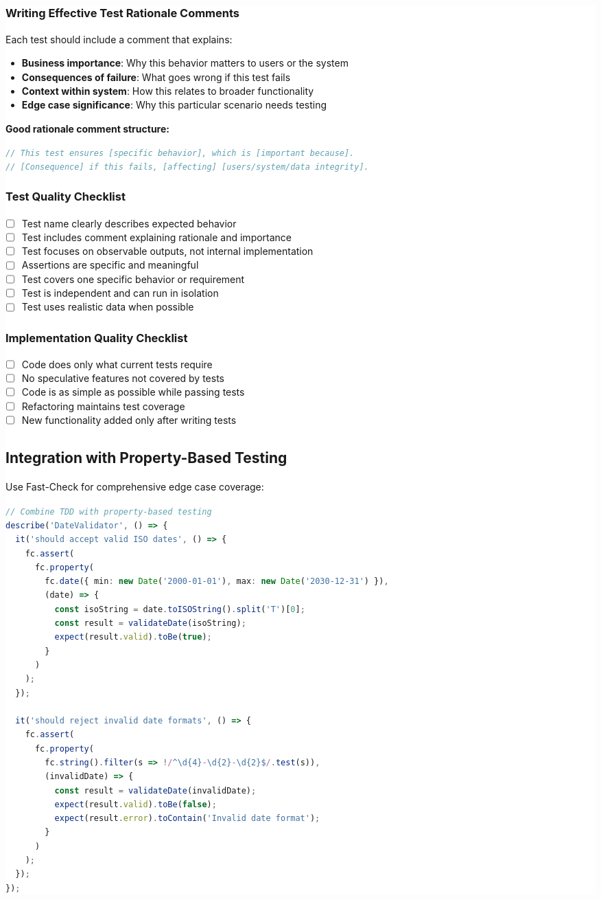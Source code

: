 ### Writing Effective Test Rationale Comments
Each test should include a comment that explains:
- **Business importance**: Why this behavior matters to users or the system
- **Consequences of failure**: What goes wrong if this test fails
- **Context within system**: How this relates to broader functionality
- **Edge case significance**: Why this particular scenario needs testing

**Good rationale comment structure:**
```typescript
// This test ensures [specific behavior], which is [important because].
// [Consequence] if this fails, [affecting] [users/system/data integrity].
```

### Test Quality Checklist
- [ ] Test name clearly describes expected behavior
- [ ] Test includes comment explaining rationale and importance
- [ ] Test focuses on observable outputs, not internal implementation
- [ ] Assertions are specific and meaningful
- [ ] Test covers one specific behavior or requirement
- [ ] Test is independent and can run in isolation
- [ ] Test uses realistic data when possible

### Implementation Quality Checklist
- [ ] Code does only what current tests require
- [ ] No speculative features not covered by tests
- [ ] Code is as simple as possible while passing tests
- [ ] Refactoring maintains test coverage
- [ ] New functionality added only after writing tests

## Integration with Property-Based Testing

Use Fast-Check for comprehensive edge case coverage:

```typescript
// Combine TDD with property-based testing
describe('DateValidator', () => {
  it('should accept valid ISO dates', () => {
    fc.assert(
      fc.property(
        fc.date({ min: new Date('2000-01-01'), max: new Date('2030-12-31') }),
        (date) => {
          const isoString = date.toISOString().split('T')[0];
          const result = validateDate(isoString);
          expect(result.valid).toBe(true);
        }
      )
    );
  });

  it('should reject invalid date formats', () => {
    fc.assert(
      fc.property(
        fc.string().filter(s => !/^\d{4}-\d{2}-\d{2}$/.test(s)),
        (invalidDate) => {
          const result = validateDate(invalidDate);
          expect(result.valid).toBe(false);
          expect(result.error).toContain('Invalid date format');
        }
      )
    );
  });
});
```
